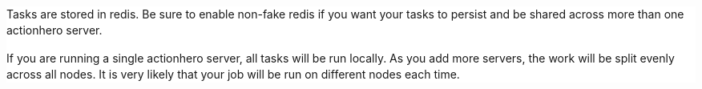 Tasks are stored in redis.  Be sure to enable non-fake redis if you want your tasks to persist and be shared across more than one actionhero server.

If you are running a single actionhero server, all tasks will be run locally.  As you add more servers, the work will be split evenly across all nodes.  It is very likely that your job will be run on different nodes each time.
